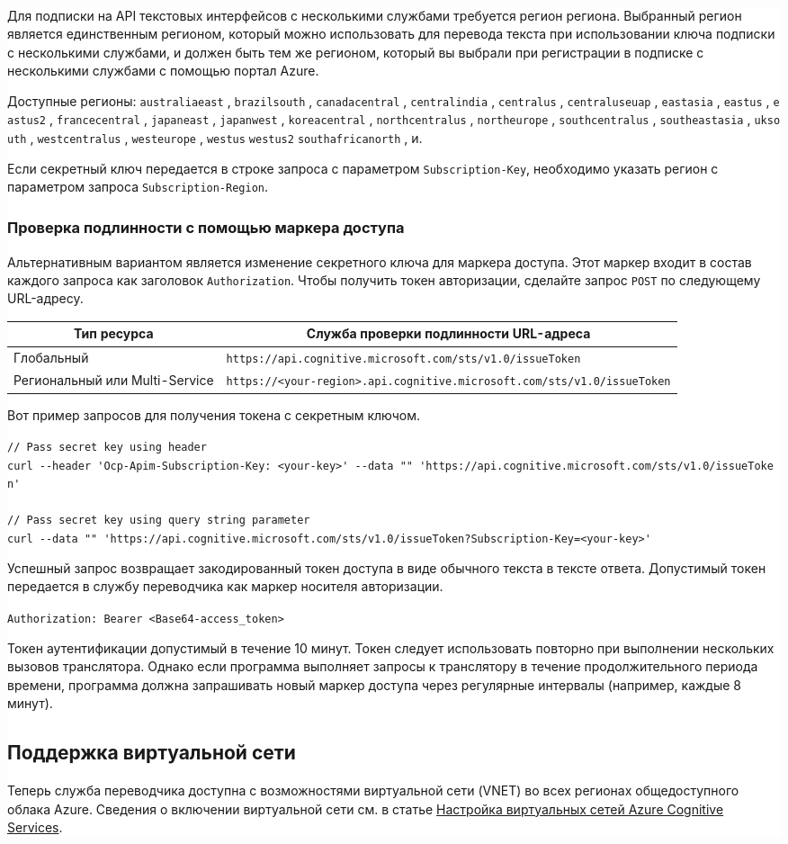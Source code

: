 Для подписки на API текстовых интерфейсов с несколькими службами требуется регион региона. Выбранный регион является единственным регионом, который можно использовать для перевода текста при использовании ключа подписки с несколькими службами, и должен быть тем же регионом, который вы выбрали при регистрации в подписке с несколькими службами с помощью портал Azure.

Доступные регионы: `australiaeast` , `brazilsouth` , `canadacentral` , `centralindia` , `centralus` , `centraluseuap` , `eastasia` , `eastus` , `eastus2` , `francecentral` , `japaneast` , `japanwest` , `koreacentral` , `northcentralus` , `northeurope` , `southcentralus` , `southeastasia` , `uksouth` , `westcentralus` , `westeurope` , `westus` `westus2` `southafricanorth` , и.

Если секретный ключ передается в строке запроса с параметром `Subscription-Key`, необходимо указать регион с параметром запроса `Subscription-Region`.

### <a name="authenticating-with-an-access-token"></a>Проверка подлинности с помощью маркера доступа
Альтернативным вариантом является изменение секретного ключа для маркера доступа. Этот маркер входит в состав каждого запроса как заголовок `Authorization`. Чтобы получить токен авторизации, сделайте запрос `POST` по следующему URL-адресу.

| Тип ресурса     | Служба проверки подлинности URL-адреса                                |
|-----------------|-----------------------------------------------------------|
| Глобальный          | `https://api.cognitive.microsoft.com/sts/v1.0/issueToken` |
| Региональный или Multi-Service | `https://<your-region>.api.cognitive.microsoft.com/sts/v1.0/issueToken` |

Вот пример запросов для получения токена с секретным ключом.

```curl
// Pass secret key using header
curl --header 'Ocp-Apim-Subscription-Key: <your-key>' --data "" 'https://api.cognitive.microsoft.com/sts/v1.0/issueToken'

// Pass secret key using query string parameter
curl --data "" 'https://api.cognitive.microsoft.com/sts/v1.0/issueToken?Subscription-Key=<your-key>'
```

Успешный запрос возвращает закодированный токен доступа в виде обычного текста в тексте ответа. Допустимый токен передается в службу переводчика как маркер носителя авторизации.

```http
Authorization: Bearer <Base64-access_token>
```

Токен аутентификации допустимый в течение 10 минут. Токен следует использовать повторно при выполнении нескольких вызовов транслятора. Однако если программа выполняет запросы к транслятору в течение продолжительного периода времени, программа должна запрашивать новый маркер доступа через регулярные интервалы (например, каждые 8 минут).

## <a name="virtual-network-support"></a>Поддержка виртуальной сети

Теперь служба переводчика доступна с возможностями виртуальной сети (VNET) во всех регионах общедоступного облака Azure. Сведения о включении виртуальной сети см. в статье [Настройка виртуальных сетей Azure Cognitive Services](../../cognitive-services-virtual-networks.md?tabs=portal). 
